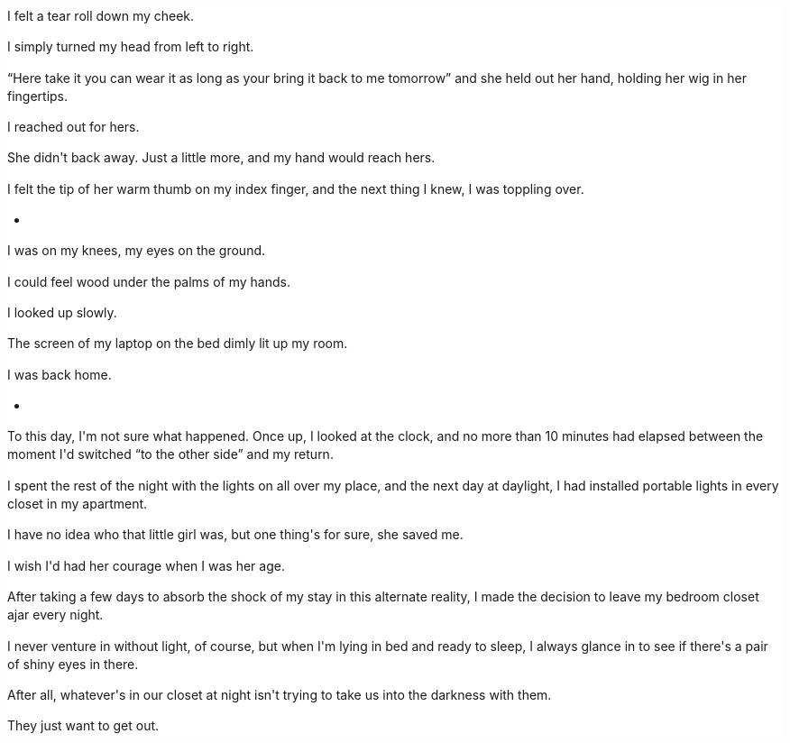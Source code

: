 I felt a tear roll down my cheek.

I simply turned my head from left to right.

“Here take it you can wear it as long as your bring it back to me tomorrow” and she held out her hand, holding her wig in her fingertips.

I reached out for hers.

She didn't back away. Just a little more, and my hand would reach hers.

I felt the tip of her warm thumb on my index finger, and the next thing I knew, I was toppling over.

-

I was on my knees, my eyes on the ground.

I could feel wood under the palms of my hands.

I looked up slowly.

The screen of my laptop on the bed dimly lit up my room.

I was back home.

-

To this day, I'm not sure what happened. Once up, I looked at the clock, and no more than 10 minutes had elapsed between the moment I'd switched “to the other side” and my return.

I spent the rest of the night with the lights on all over my place, and the next day at daylight, I had installed portable lights in every closet in my apartment.

I have no idea who that little girl was, but one thing's for sure, she saved me.

I wish I'd had her courage when I was her age.

After taking a few days to absorb the shock of my stay in this alternate reality, I made the decision to leave my bedroom closet ajar every night.

I never venture in without light, of course, but when I'm lying in bed and ready to sleep, I always glance in to see if there's a pair of shiny eyes in there.

After all, whatever's in our closet at night isn't trying to take us into the darkness with them.

They just want to get out.